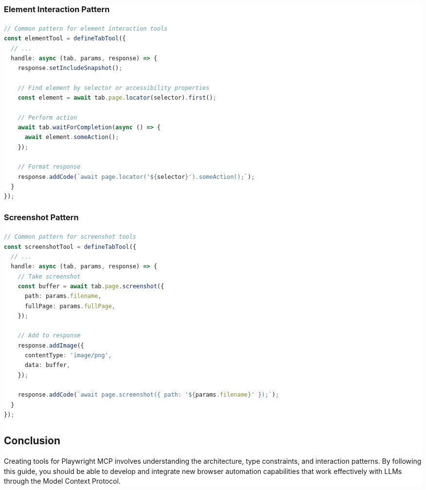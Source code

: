 ### Element Interaction Pattern

```typescript
// Common pattern for element interaction tools
const elementTool = defineTabTool({
  // ...
  handle: async (tab, params, response) => {
    response.setIncludeSnapshot();
    
    // Find element by selector or accessibility properties
    const element = await tab.page.locator(selector).first();
    
    // Perform action
    await tab.waitForCompletion(async () => {
      await element.someAction();
    });
    
    // Format response
    response.addCode(`await page.locator('${selector}').someAction();`);
  }
});
```

### Screenshot Pattern

```typescript
// Common pattern for screenshot tools
const screenshotTool = defineTabTool({
  // ...
  handle: async (tab, params, response) => {
    // Take screenshot
    const buffer = await tab.page.screenshot({
      path: params.filename,
      fullPage: params.fullPage,
    });
    
    // Add to response
    response.addImage({
      contentType: 'image/png',
      data: buffer,
    });
    
    response.addCode(`await page.screenshot({ path: '${params.filename}' });`);
  }
});
```

## Conclusion

Creating tools for Playwright MCP involves understanding the architecture, type constraints, and interaction patterns. By following this guide, you should be able to develop and integrate new browser automation capabilities that work effectively with LLMs through the Model Context Protocol.
